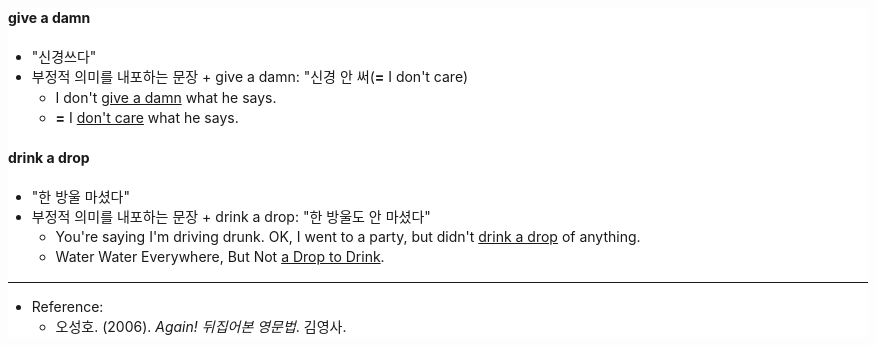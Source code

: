 #### give a damn
* "신경쓰다"
* 부정적 의미를 내포하는 문장 + give a damn: "신경 안 써(**=** I don't care)
    * I don't <u>give a damn</u> what he says.
    * **=** I <u>don't care</u> what he says.

#### drink a drop
* "한 방울 마셨다"
* 부정적 의미를 내포하는 문장 + drink a drop: "한 방울도 안 마셨다"
    * You're saying I'm driving drunk. OK, I went to a party, but didn't <u>drink a drop</u> of anything.
    * Water Water Everywhere, But Not <u>a Drop to Drink</u>.

*** 

* Reference: 
    * 오성호. (2006). *Again! 뒤집어본 영문법*. 김영사.
